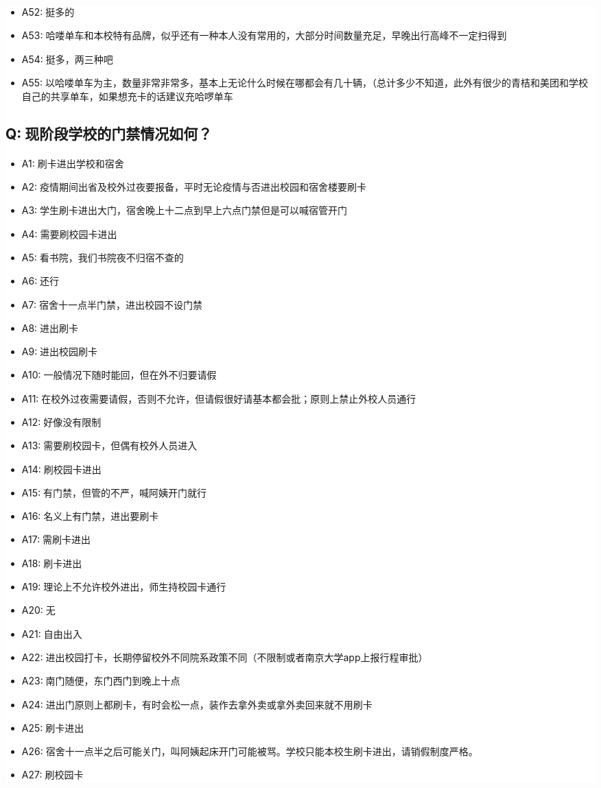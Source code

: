 - A52: 挺多的

- A53: 哈喽单车和本校特有品牌，似乎还有一种本人没有常用的，大部分时间数量充足，早晚出行高峰不一定扫得到

- A54: 挺多，两三种吧

- A55: 以哈喽单车为主，数量非常非常多，基本上无论什么时候在哪都会有几十辆，（总计多少不知道，此外有很少的青桔和美团和学校自己的共享单车，如果想充卡的话建议充哈啰单车

## Q: 现阶段学校的门禁情况如何？

- A1: 刷卡进出学校和宿舍

- A2: 疫情期间出省及校外过夜要报备，平时无论疫情与否进出校园和宿舍楼要刷卡

- A3: 学生刷卡进出大门，宿舍晚上十二点到早上六点门禁但是可以喊宿管开门

- A4: 需要刷校园卡进出

- A5: 看书院，我们书院夜不归宿不查的

- A6: 还行

- A7: 宿舍十一点半门禁，进出校园不设门禁

- A8: 进出刷卡

- A9: 进出校园刷卡

- A10: 一般情况下随时能回，但在外不归要请假

- A11: 在校外过夜需要请假，否则不允许，但请假很好请基本都会批；原则上禁止外校人员通行

- A12: 好像没有限制

- A13: 需要刷校园卡，但偶有校外人员进入

- A14: 刷校园卡进出

- A15: 有门禁，但管的不严，喊阿姨开门就行

- A16: 名义上有门禁，进出要刷卡

- A17: 需刷卡进出

- A18: 刷卡进出

- A19: 理论上不允许校外进出，师生持校园卡通行

- A20: 无

- A21: 自由出入

- A22: 进出校园打卡，长期停留校外不同院系政策不同（不限制或者南京大学app上报行程审批）

- A23: 南门随便，东门西门到晚上十点

- A24: 进出门原则上都刷卡，有时会松一点，装作去拿外卖或拿外卖回来就不用刷卡

- A25: 刷卡进出

- A26: 宿舍十一点半之后可能关门，叫阿姨起床开门可能被骂。学校只能本校生刷卡进出，请销假制度严格。

- A27: 刷校园卡
